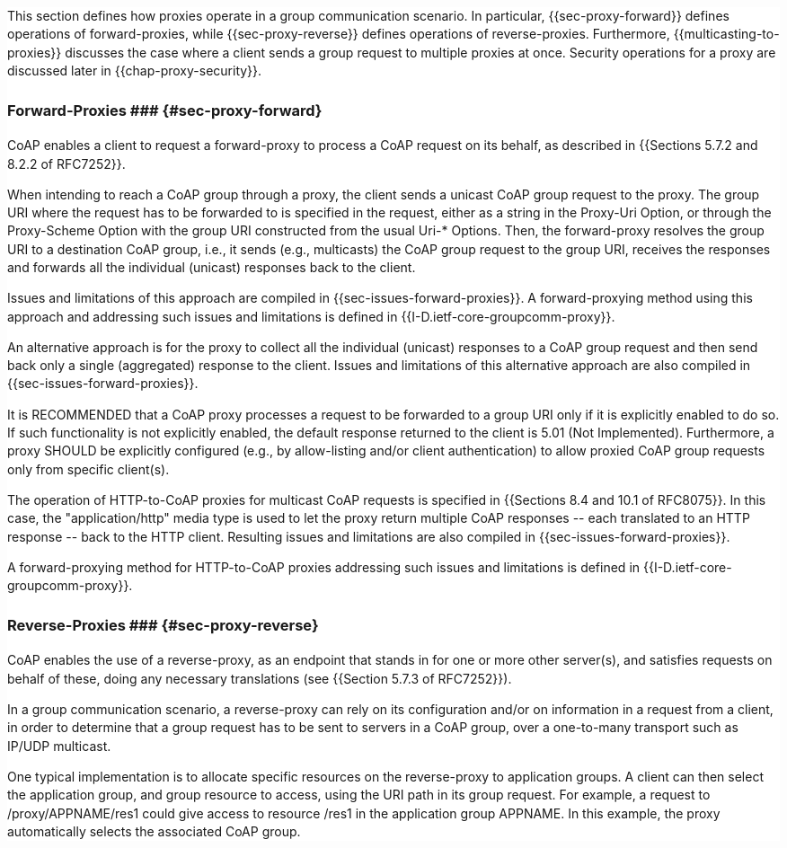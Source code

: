 This section defines how proxies operate in a group communication scenario. In particular, {{sec-proxy-forward}} defines operations of forward-proxies, while {{sec-proxy-reverse}} defines operations of reverse-proxies. Furthermore, {{multicasting-to-proxies}} discusses the case where a client sends a group request to multiple proxies at once. Security operations for a proxy are discussed later in {{chap-proxy-security}}.

### Forward-Proxies ### {#sec-proxy-forward}

CoAP enables a client to request a forward-proxy to process a CoAP request on its behalf, as described in {{Sections 5.7.2 and 8.2.2 of RFC7252}}.

When intending to reach a CoAP group through a proxy, the client sends a unicast CoAP group request to the proxy. The group URI where the request has to be forwarded to is specified in the request, either as a string in the Proxy-Uri Option, or through the Proxy-Scheme Option with the group URI constructed from the usual Uri-* Options. Then, the forward-proxy resolves the group URI to a destination CoAP group, i.e., it sends (e.g., multicasts) the CoAP group request to the group URI, receives the responses and forwards all the individual (unicast) responses back to the client.

Issues and limitations of this approach are compiled in {{sec-issues-forward-proxies}}. A forward-proxying method using this approach and addressing such issues and limitations is defined in {{I-D.ietf-core-groupcomm-proxy}}.

An alternative approach is for the proxy to collect all the individual (unicast) responses to a CoAP group request and then send back only a single (aggregated) response to the client. Issues and limitations of this alternative approach are also compiled in {{sec-issues-forward-proxies}}.

It is RECOMMENDED that a CoAP proxy processes a request to be forwarded to a group URI only if it is explicitly enabled to do so. If such functionality is not explicitly enabled, the default response returned to the client is 5.01 (Not Implemented). Furthermore, a proxy SHOULD be explicitly configured (e.g., by allow-listing and/or client authentication) to allow proxied CoAP group requests only from specific client(s).

The operation of HTTP-to-CoAP proxies for multicast CoAP requests is specified in {{Sections 8.4 and 10.1 of RFC8075}}. In this case, the "application/http" media type is used to let the proxy return multiple CoAP responses -- each translated to an HTTP response -- back to the HTTP client. Resulting issues and limitations are also compiled in {{sec-issues-forward-proxies}}.

A forward-proxying method for HTTP-to-CoAP proxies addressing such issues and limitations is defined in {{I-D.ietf-core-groupcomm-proxy}}.

### Reverse-Proxies ### {#sec-proxy-reverse}

CoAP enables the use of a reverse-proxy, as an endpoint that stands in for one or more other server(s), and satisfies requests on behalf of these, doing any necessary translations (see {{Section 5.7.3 of RFC7252}}).

In a group communication scenario, a reverse-proxy can rely on its configuration and/or on information in a request from a client, in order to determine that a group request has to be sent to servers in a CoAP group, over a one-to-many transport such as IP/UDP multicast.

One typical implementation is to allocate specific resources on the reverse-proxy to application groups. A client can then select the application group, and group resource to access, using the URI path in its group request. For example, a request to /proxy/APPNAME/res1 could give access to resource /res1 in the application group APPNAME. In this example, the proxy automatically selects the associated CoAP group.
